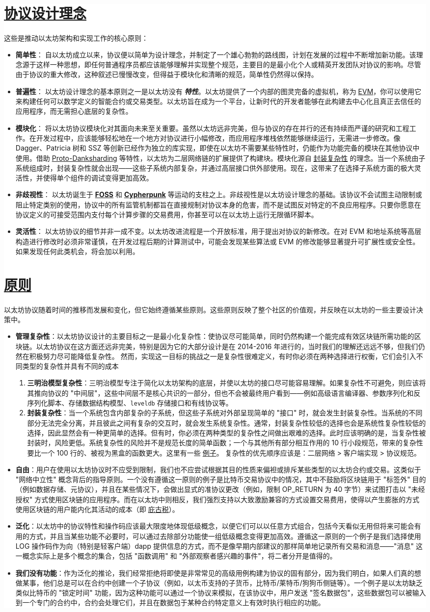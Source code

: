# [协议设计理念](#protocol-design-philosophy)

这些是推动以太坊架构和实现工作的核心原则：

- **简单性**：
自以太坊成立以来，协议便以简单为设计理念，并制定了一个雄心勃勃的路线图，计划在发展的过程中不断增加新功能。该理念源于这样一种思想，即任何普通程序员都应该能够理解并实现整个规范，主要目的是最小化个人或精英开发团队对协议的影响。尽管由于协议的重大修改，这种叙述已慢慢改变，但得益于模块化和清晰的规范，简单性仍然得以保持。

- **普遍性**：
以太坊设计理念的基本原则之一是以太坊没有 ***特性***。以太坊提供了一个内部的图灵完备的虚拟机，称为 [EVM](/wiki/EL/evm.md)，你可以使用它来构建任何可以数学定义的智能合约或交易类型。以太坊旨在成为一个平台，让新时代的开发者能够在此构建去中心化且真正去信任的应用程序，而无需担心底层的复杂性。

- **模块化**：
将以太坊协议模块化对其面向未来至关重要。虽然以太坊远非完美，但与协议的存在并行的还有持续而严谨的研究和工程工作。在开发过程中，应该能够轻松地在一个地方对协议进行小幅修改，而应用程序堆栈依然能够继续运行，无需进一步修改。像 Dagger、Patricia 树和 SSZ 等创新已经作为独立的库实现，即使在以太坊不需要某些特性时，仍能作为功能完备的模块在其他协议中使用。借助 [Proto-Danksharding](/wiki/research/scaling/core-changes/eip-4844.md) 等特性，以太坊为二层网络链的扩展提供了构建块。模块化源自 [封装复杂性](#https://vitalik.eth.limo/general/2022/02/28/complexity.html) 的理念。当一个系统由子系统组成时，封装复杂性就会出现——这些子系统内部复杂，并通过高层接口供外部使用。现在，这带来了在选择子系统方面的极大灵活性，并使得单个组件的调试变得更加高效。

- **非歧视性**：
以太坊诞生于 [**FOSS**](https://www.fsf.org/about/what-is-free-software) 和 [**Cypherpunk**](https://en.wikipedia.org/wiki/Cypherpunk) 等运动的支柱之上。非歧视性是以太坊设计理念的基础。该协议不会试图主动限制或阻止特定类别的使用，协议中的所有监管机制都旨在直接规制对协议本身的危害，而不是试图反对特定的不良应用程序。只要你愿意在协议定义的可接受范围内支付每个计算步骤的交易费用，你甚至可以在以太坊上运行无限循环脚本。

- **灵活性**：
以太坊协议的细节并非一成不变。以太坊改进流程是一个开放标准，用于提出对协议的新修改。在对 EVM 和地址系统等高层构造进行修改时必须非常谨慎，在开发过程后期的计算测试中，可能会发现某些算法或 EVM 的修改能够显著提升可扩展性或安全性。如果发现任何此类机会，将会加以利用。


# [原则](#principles)

以太坊协议随着时间的推移而发展和变化，但它始终遵循某些原则。这些原则反映了整个社区的价值观，并反映在以太坊的一些主要设计决策中。

- **管理复杂性**：以太坊协议设计的主要目标之一是最小化复杂性：使协议尽可能简单，同时仍然构建一个能完成有效区块链所需功能的区块链。以太坊协议在这方面还远非完美，特别是因为它的大部分设计是在 2014-2016 年进行的，当时我们的理解还远远不够，但我们仍然在积极努力尽可能降低复杂性。
然而，实现这一目标的挑战之一是复杂性很难定义，有时你必须在两种选择进行权衡，它们会引入不同类型的复杂性并具有不同的成本
    1. **三明治模型复杂性**：三明治模型专注于简化以太坊架构的底层，并使以太坊的接口尽可能容易理解。如果复杂性不可避免，则应该将其推向协议的 "中间层"，这些中间层不是核心共识的一部分，但也不会被最终用户看到——例如高级语言编译器、参数序列化和反序列化脚本、存储数据结构模型、`leveldb` 存储接口和有线协议等。
    2. **封装复杂性**：当一个系统包含内部复杂的子系统，但这些子系统对外部呈现简单的 "接口" 时，就会发生封装复杂性。当系统的不同部分无法完全分离，并且彼此之间有复杂的交互时，就会发生系统复杂性。通常，封装复杂性较低的选择也会是系统性复杂性较低的选择，因此显然会有一种更简单的选择。但有时，你必须在两种类型的复杂性之间做出艰难的选择。此时应该明确的是，当复杂性被封装时，风险更低。系统复杂性的风险并不是规范长度的简单函数；一个与其他所有部分相互作用的 10 行小段规范，带来的复杂性要比一个 100 行的、被视为黑盒的函数更大。这里有一些 [例子](https://vitalik.eth.limo/general/2022/02/28/complexity.html)。
复杂性的优先顺序应该是：二层网络 > 客户端实现 > 协议规范。

- **自由**：用户在使用以太坊协议时不应受到限制，我们也不应尝试根据其目的性质来偏袒或排斥某些类型的以太坊合约或交易。这类似于 "网络中立性" 概念背后的指导原则。一个没有遵循这一原则的例子是比特币交易协议中的情况，其中不鼓励将区块链用于 "标签外" 目的（例如数据存储、元协议），并且在某些情况下，会做出显式的准协议更改（例如，限制 OP_RETURN 为 40 字节）来试图打击以 "未经授权" 方式使用区块链的应用程序。而在以太坊中则相反，我们强烈支持以大致激励兼容的方式设置交易费用，使得以产生膨胀的方式使用区块链的用户能内化其活动的成本（即 [庇古税](https://en.wikipedia.org/wiki/Pigouvian_tax)）。

- **泛化**：以太坊中的协议特性和操作码应该最大限度地体现低级概念，以便它们可以以任意方式组合，包括今天看似无用但将来可能会有用的方式，并且当某些功能不必要时，可以通过去除部分功能使一组低级概念变得更加高效。遵循这一原则的一个例子是我们选择使用 LOG 操作码作为向（特别是轻客户端）dapp 提供信息的方式，而不是像早期内部建议的那样简单地记录所有交易和消息——"消息" 这一概念实际上是多个概念的集合，包括 "函数调用" 和 "外部观察者感兴趣的事件"，将二者分开是值得的。

- **我们没有功能**：作为泛化的推论，我们经常拒绝将即使是非常常见的高级用例构建为协议的固有部分，因为我们明白，如果人们真的想做某事，他们总是可以在合约中创建一个子协议（例如，以太币支持的子货币，比特币/莱特币/狗狗币侧链等）。一个例子是以太坊缺乏类似比特币的 "锁定时间" 功能，因为这种功能可以通过一个协议来模拟，在该协议中，用户发送 "签名数据包"，这些数据包可以被输入到一个专门的合约中，合约会处理它们，并且在数据包于某种合约特定意义上有效时执行相应的功能。
